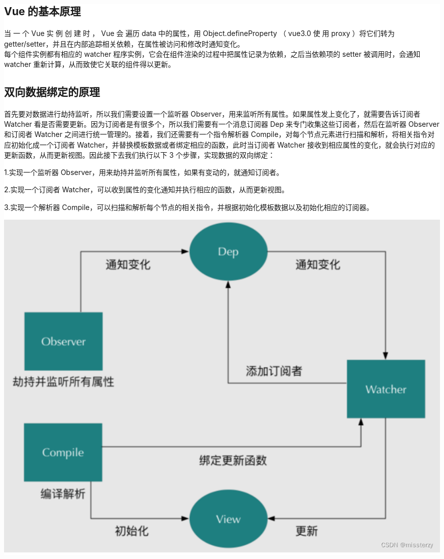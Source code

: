 ## Vue 的基本原理

当 一 个 Vue 实 例 创 建 时 ， Vue 会 遍历 data 中的属性，用 Object.defineProperty （ vue3.0 使 用 proxy ）将它们转为 getter/setter，并且在内部追踪相关依赖，在属性被访问和修改时通知变化。  
每个组件实例都有相应的 watcher 程序实例，它会在组件渲染的过程中把属性记录为依赖，之后当依赖项的 setter 被调用时，会通知 watcher 重新计算，从而致使它关联的组件得以更新。

## 双向数据绑定的原理

首先要对数据进行劫持监听，所以我们需要设置一个监听器 Observer，用来监听所有属性。如果属性发上变化了，就需要告诉订阅者 Watcher 看是否需要更新。因为订阅者是有很多个，所以我们需要有一个消息订阅器 Dep 来专门收集这些订阅者，然后在监听器 Observer 和订阅者 Watcher 之间进行统一管理的。接着，我们还需要有一个指令解析器 Compile，对每个节点元素进行扫描和解析，将相关指令对应初始化成一个订阅者 Watcher，并替换模板数据或者绑定相应的函数，此时当订阅者 Watcher 接收到相应属性的变化，就会执行对应的更新函数，从而更新视图。因此接下去我们执行以下 3 个步骤，实现数据的双向绑定：

1.实现一个监听器 Observer，用来劫持并监听所有属性，如果有变动的，就通知订阅者。

2.实现一个订阅者 Watcher，可以收到属性的变化通知并执行相应的函数，从而更新视图。

3.实现一个解析器 Compile，可以扫描和解析每个节点的相关指令，并根据初始化模板数据以及初始化相应的订阅器。

![双向绑定](./img/vue/vue双向绑定.png)
